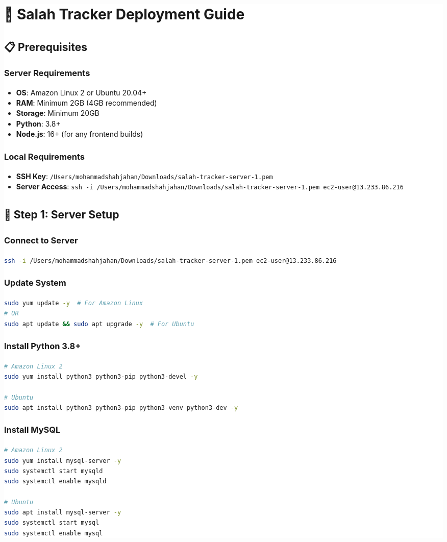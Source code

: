# 🚀 Salah Tracker Deployment Guide

## 📋 Prerequisites

### Server Requirements
- **OS**: Amazon Linux 2 or Ubuntu 20.04+
- **RAM**: Minimum 2GB (4GB recommended)
- **Storage**: Minimum 20GB
- **Python**: 3.8+
- **Node.js**: 16+ (for any frontend builds)

### Local Requirements
- **SSH Key**: `/Users/mohammadshahjahan/Downloads/salah-tracker-server-1.pem`
- **Server Access**: `ssh -i /Users/mohammadshahjahan/Downloads/salah-tracker-server-1.pem ec2-user@13.233.86.216`

## 🔧 Step 1: Server Setup

### Connect to Server
```bash
ssh -i /Users/mohammadshahjahan/Downloads/salah-tracker-server-1.pem ec2-user@13.233.86.216
```

### Update System
```bash
sudo yum update -y  # For Amazon Linux
# OR
sudo apt update && sudo apt upgrade -y  # For Ubuntu
```

### Install Python 3.8+
```bash
# Amazon Linux 2
sudo yum install python3 python3-pip python3-devel -y

# Ubuntu
sudo apt install python3 python3-pip python3-venv python3-dev -y
```

### Install MySQL
```bash
# Amazon Linux 2
sudo yum install mysql-server -y
sudo systemctl start mysqld
sudo systemctl enable mysqld

# Ubuntu
sudo apt install mysql-server -y
sudo systemctl start mysql
sudo systemctl enable mysql
```
